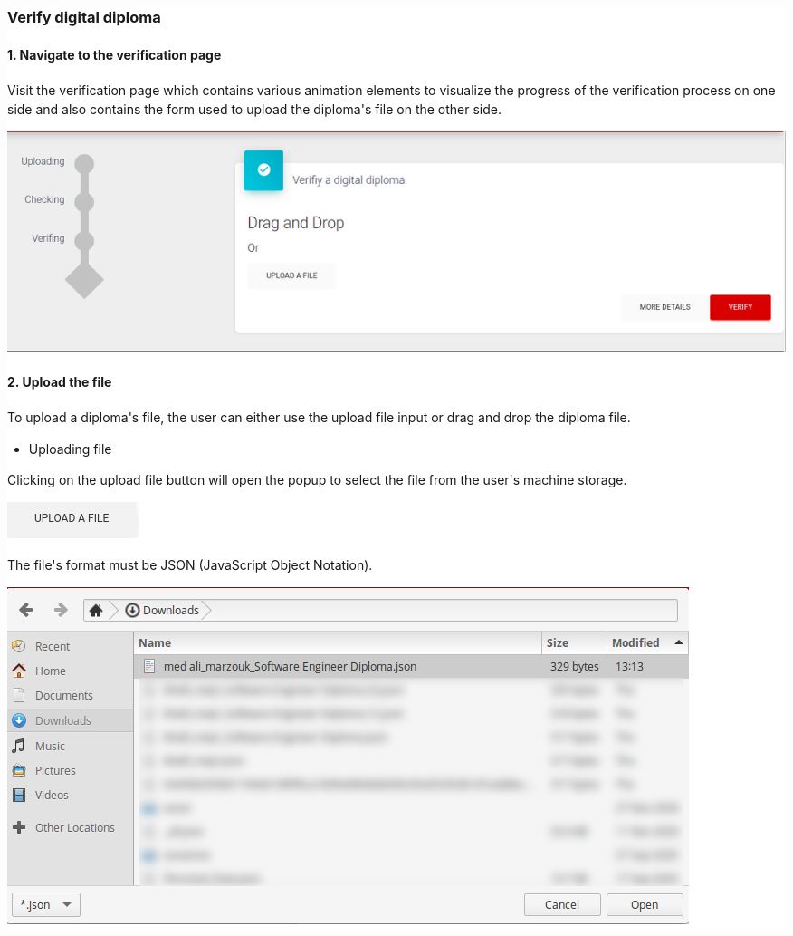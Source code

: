 ### Verify digital diploma

#### 1. Navigate to the verification page
 
Visit the verification page which contains various animation elements to visualize the progress of the verification process on one side and also contains the form used to upload the diploma's file on the other side.

![verification page](../assets/verifier_page.png)

#### 2. Upload the file

To upload a diploma's file, the user can either use the upload file input or drag and drop the diploma file.

- Uploading file

Clicking on the upload file button will open the popup to select the file from the user's machine storage.

![download](../assets/upload_btn.png)

The file's format must be JSON (JavaScript Object Notation).

![upload popup](../assets/verifier_upload.png)
